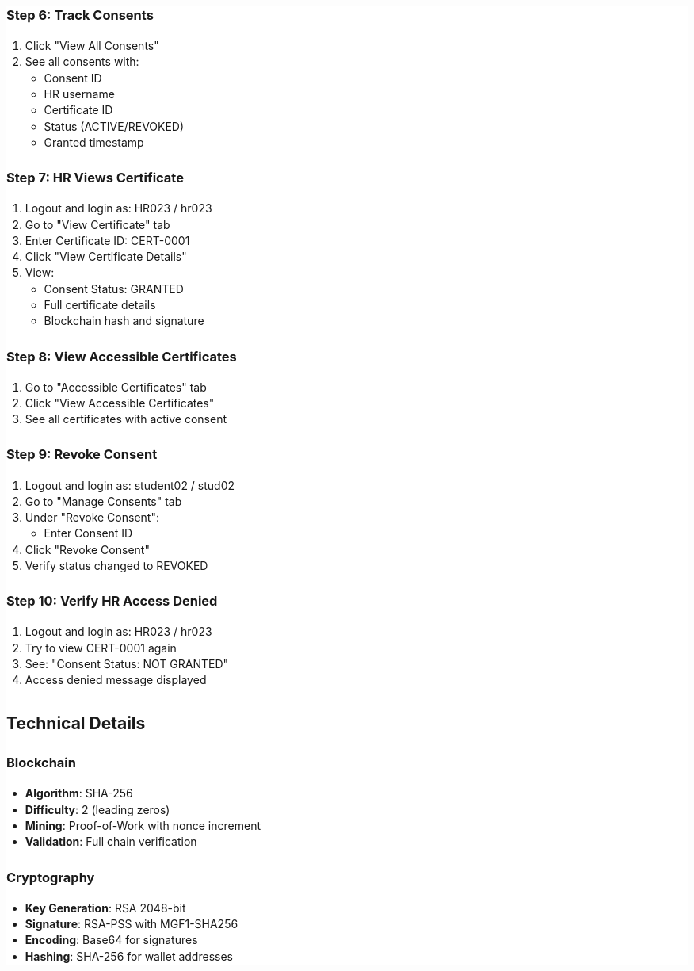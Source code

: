 ### Step 6: Track Consents
1. Click "View All Consents"
2. See all consents with:
   - Consent ID
   - HR username
   - Certificate ID
   - Status (ACTIVE/REVOKED)
   - Granted timestamp

### Step 7: HR Views Certificate
1. Logout and login as: HR023 / hr023
2. Go to "View Certificate" tab
3. Enter Certificate ID: CERT-0001
4. Click "View Certificate Details"
5. View:
   - Consent Status: GRANTED
   - Full certificate details
   - Blockchain hash and signature

### Step 8: View Accessible Certificates
1. Go to "Accessible Certificates" tab
2. Click "View Accessible Certificates"
3. See all certificates with active consent

### Step 9: Revoke Consent
1. Logout and login as: student02 / stud02
2. Go to "Manage Consents" tab
3. Under "Revoke Consent":
   - Enter Consent ID
4. Click "Revoke Consent"
5. Verify status changed to REVOKED

### Step 10: Verify HR Access Denied
1. Logout and login as: HR023 / hr023
2. Try to view CERT-0001 again
3. See: "Consent Status: NOT GRANTED"
4. Access denied message displayed

## Technical Details

### Blockchain
- **Algorithm**: SHA-256
- **Difficulty**: 2 (leading zeros)
- **Mining**: Proof-of-Work with nonce increment
- **Validation**: Full chain verification

### Cryptography
- **Key Generation**: RSA 2048-bit
- **Signature**: RSA-PSS with MGF1-SHA256
- **Encoding**: Base64 for signatures
- **Hashing**: SHA-256 for wallet addresses
